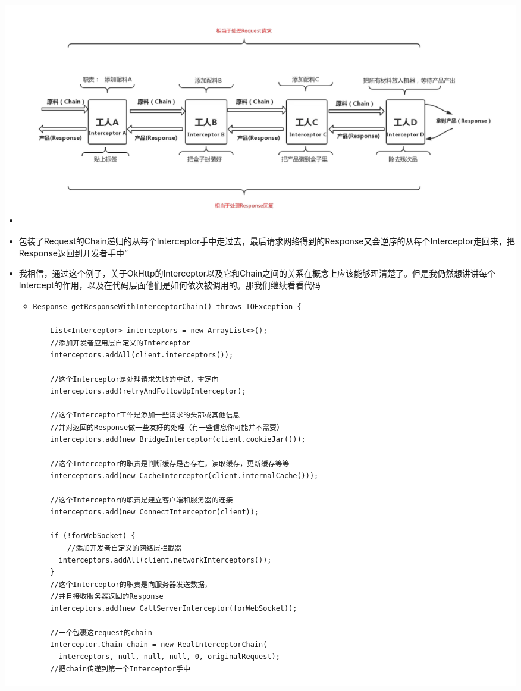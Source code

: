   - ![image-20250317191108349](./../_pic_/image-20250317191108349.png)
  - 包装了Request的Chain递归的从每个Interceptor手中走过去，最后请求网络得到的Response又会逆序的从每个Interceptor走回来，把Response返回到开发者手中”

- 我相信，通过这个例子，关于OkHttp的Interceptor以及它和Chain之间的关系在概念上应该能够理清楚了。但是我仍然想讲讲每个Intercept的作用，以及在代码层面他们是如何依次被调用的。那我们继续看看代码

  - ```
    Response getResponseWithInterceptorChain() throws IOException {
    
        List<Interceptor> interceptors = new ArrayList<>();
        //添加开发者应用层自定义的Interceptor
        interceptors.addAll(client.interceptors());
        
        //这个Interceptor是处理请求失败的重试，重定向
        interceptors.add(retryAndFollowUpInterceptor);
        
        //这个Interceptor工作是添加一些请求的头部或其他信息
        //并对返回的Response做一些友好的处理（有一些信息你可能并不需要）
        interceptors.add(new BridgeInterceptor(client.cookieJar()));
        
        //这个Interceptor的职责是判断缓存是否存在，读取缓存，更新缓存等等
        interceptors.add(new CacheInterceptor(client.internalCache()));
        
        //这个Interceptor的职责是建立客户端和服务器的连接
        interceptors.add(new ConnectInterceptor(client));
        
        if (!forWebSocket) {
            //添加开发者自定义的网络层拦截器
          interceptors.addAll(client.networkInterceptors());
        }
        //这个Interceptor的职责是向服务器发送数据，
        //并且接收服务器返回的Response
        interceptors.add(new CallServerInterceptor(forWebSocket));
    
        //一个包裹这request的chain
        Interceptor.Chain chain = new RealInterceptorChain(
          interceptors, null, null, null, 0, originalRequest);
        //把chain传递到第一个Interceptor手中
        